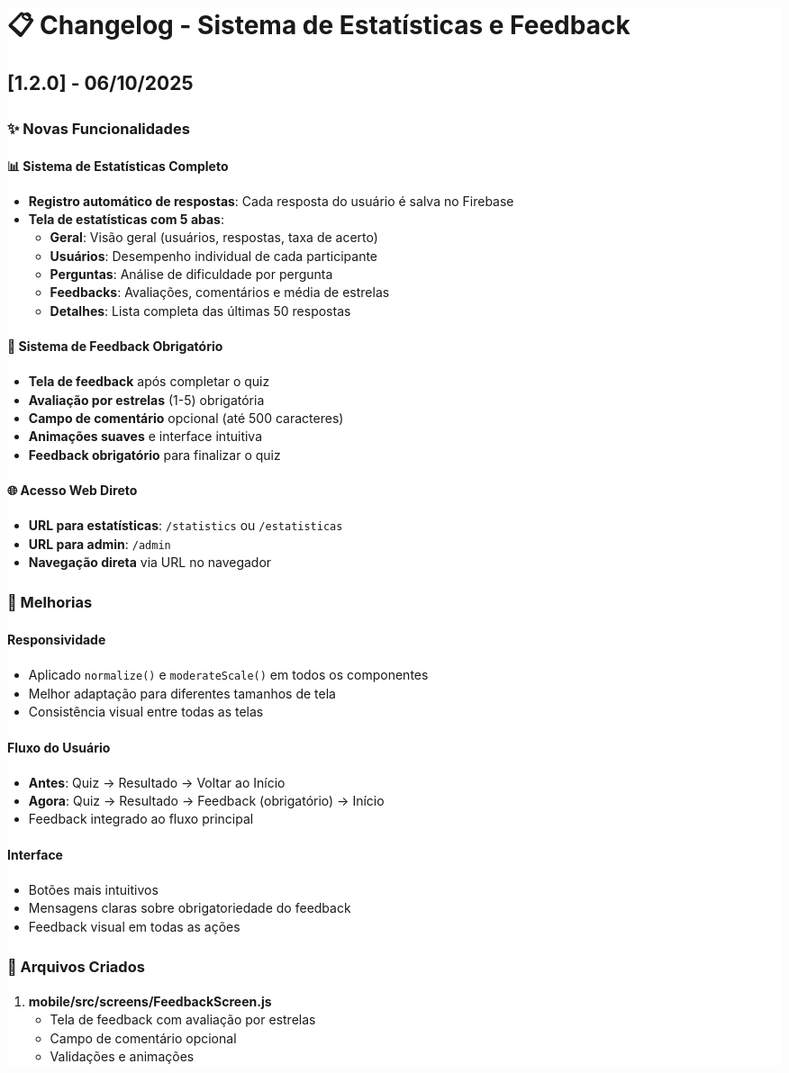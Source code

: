 # 📋 Changelog - Sistema de Estatísticas e Feedback

## [1.2.0] - 06/10/2025

### ✨ Novas Funcionalidades

#### 📊 Sistema de Estatísticas Completo
- **Registro automático de respostas**: Cada resposta do usuário é salva no Firebase
- **Tela de estatísticas com 5 abas**:
  - **Geral**: Visão geral (usuários, respostas, taxa de acerto)
  - **Usuários**: Desempenho individual de cada participante
  - **Perguntas**: Análise de dificuldade por pergunta
  - **Feedbacks**: Avaliações, comentários e média de estrelas
  - **Detalhes**: Lista completa das últimas 50 respostas

#### 💬 Sistema de Feedback Obrigatório
- **Tela de feedback** após completar o quiz
- **Avaliação por estrelas** (1-5) obrigatória
- **Campo de comentário** opcional (até 500 caracteres)
- **Animações suaves** e interface intuitiva
- **Feedback obrigatório** para finalizar o quiz

#### 🌐 Acesso Web Direto
- **URL para estatísticas**: `/statistics` ou `/estatisticas`
- **URL para admin**: `/admin`
- **Navegação direta** via URL no navegador

### 🔧 Melhorias

#### Responsividade
- Aplicado `normalize()` e `moderateScale()` em todos os componentes
- Melhor adaptação para diferentes tamanhos de tela
- Consistência visual entre todas as telas

#### Fluxo do Usuário
- **Antes**: Quiz → Resultado → Voltar ao Início
- **Agora**: Quiz → Resultado → Feedback (obrigatório) → Início
- Feedback integrado ao fluxo principal

#### Interface
- Botões mais intuitivos
- Mensagens claras sobre obrigatoriedade do feedback
- Feedback visual em todas as ações

### 📝 Arquivos Criados

1. **mobile/src/screens/FeedbackScreen.js**
   - Tela de feedback com avaliação por estrelas
   - Campo de comentário opcional
   - Validações e animações
